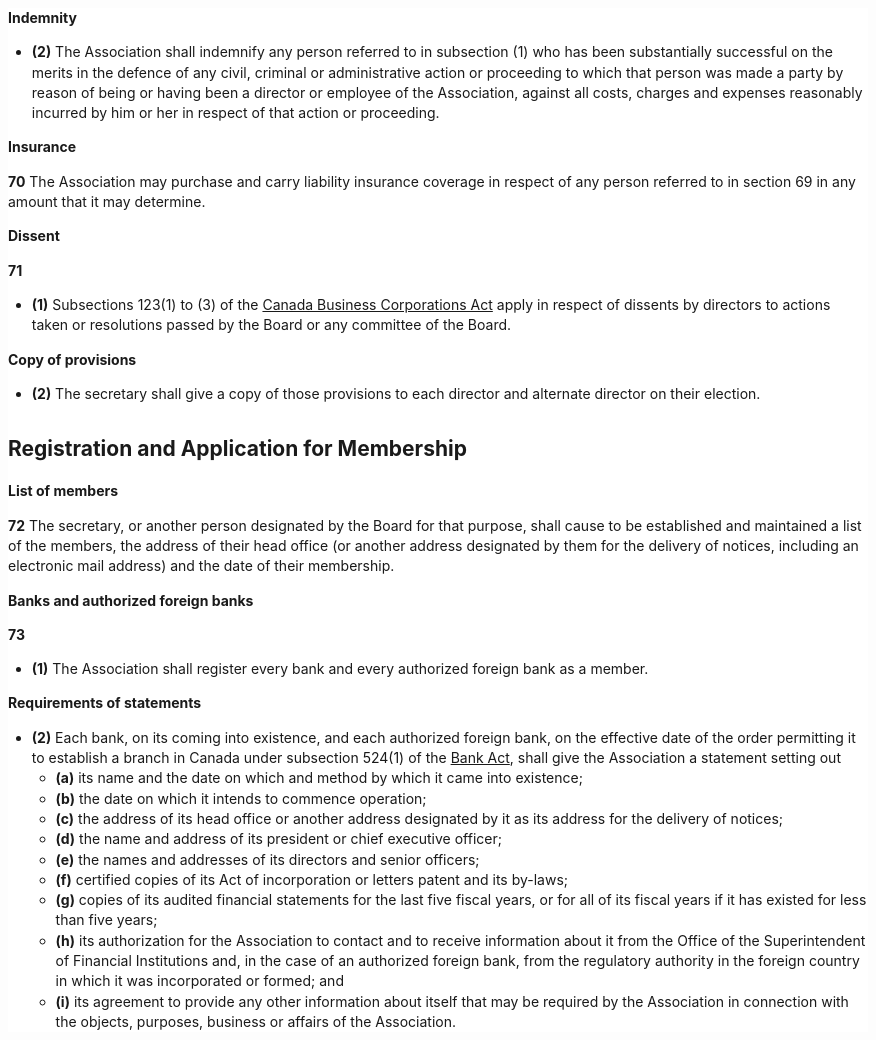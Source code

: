 **Indemnity**

- **(2)** The Association shall indemnify any person referred to in subsection (1) who has been substantially successful on the merits in the defence of any civil, criminal or administrative action or proceeding to which that person was made a party by reason of being or having been a director or employee of the Association, against all costs, charges and expenses reasonably incurred by him or her in respect of that action or proceeding.




**Insurance**

**70** The Association may purchase and carry liability insurance coverage in respect of any person referred to in section 69 in any amount that it may determine.




**Dissent**

**71** 

- **(1)** Subsections 123(1) to (3) of the [Canada Business Corporations Act](/en/Acts/Revised%20Statutes%20of%20Canada/C/C-44.md) apply in respect of dissents by directors to actions taken or resolutions passed by the Board or any committee of the Board.

**Copy of provisions**

- **(2)** The secretary shall give a copy of those provisions to each director and alternate director on their election.




## Registration and Application for Membership



**List of members**

**72** The secretary, or another person designated by the Board for that purpose, shall cause to be established and maintained a list of the members, the address of their head office (or another address designated by them for the delivery of notices, including an electronic mail address) and the date of their membership.




**Banks and authorized foreign banks**

**73** 

- **(1)** The Association shall register every bank and every authorized foreign bank as a member.

**Requirements of statements**

- **(2)** Each bank, on its coming into existence, and each authorized foreign bank, on the effective date of the order permitting it to establish a branch in Canada under subsection 524(1) of the [Bank Act](/en/Acts/Statutes%20of%20Canada/1991/c.%2046.md), shall give the Association a statement setting out
	- **(a)** its name and the date on which and method by which it came into existence;
	- **(b)** the date on which it intends to commence operation;
	- **(c)** the address of its head office or another address designated by it as its address for the delivery of notices;
	- **(d)** the name and address of its president or chief executive officer;
	- **(e)** the names and addresses of its directors and senior officers;
	- **(f)** certified copies of its Act of incorporation or letters patent and its by-laws;
	- **(g)** copies of its audited financial statements for the last five fiscal years, or for all of its fiscal years if it has existed for less than five years;
	- **(h)** its authorization for the Association to contact and to receive information about it from the Office of the Superintendent of Financial Institutions and, in the case of an authorized foreign bank, from the regulatory authority in the foreign country in which it was incorporated or formed; and
	- **(i)** its agreement to provide any other information about itself that may be required by the Association in connection with the objects, purposes, business or affairs of the Association.